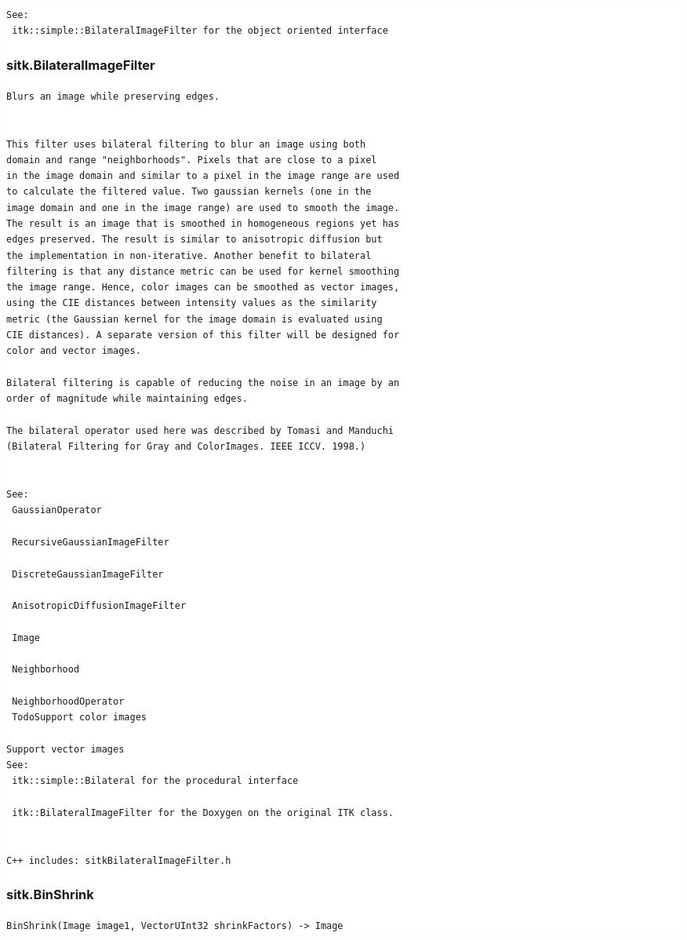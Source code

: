     See:
     itk::simple::BilateralImageFilter for the object oriented interface



    
### sitk.BilateralImageFilter


    Blurs an image while preserving edges.


    This filter uses bilateral filtering to blur an image using both
    domain and range "neighborhoods". Pixels that are close to a pixel
    in the image domain and similar to a pixel in the image range are used
    to calculate the filtered value. Two gaussian kernels (one in the
    image domain and one in the image range) are used to smooth the image.
    The result is an image that is smoothed in homogeneous regions yet has
    edges preserved. The result is similar to anisotropic diffusion but
    the implementation in non-iterative. Another benefit to bilateral
    filtering is that any distance metric can be used for kernel smoothing
    the image range. Hence, color images can be smoothed as vector images,
    using the CIE distances between intensity values as the similarity
    metric (the Gaussian kernel for the image domain is evaluated using
    CIE distances). A separate version of this filter will be designed for
    color and vector images.

    Bilateral filtering is capable of reducing the noise in an image by an
    order of magnitude while maintaining edges.

    The bilateral operator used here was described by Tomasi and Manduchi
    (Bilateral Filtering for Gray and ColorImages. IEEE ICCV. 1998.)


    See:
     GaussianOperator

     RecursiveGaussianImageFilter

     DiscreteGaussianImageFilter

     AnisotropicDiffusionImageFilter

     Image

     Neighborhood

     NeighborhoodOperator
     TodoSupport color images

    Support vector images
    See:
     itk::simple::Bilateral for the procedural interface

     itk::BilateralImageFilter for the Doxygen on the original ITK class.


    C++ includes: sitkBilateralImageFilter.h

    
### sitk.BinShrink
    BinShrink(Image image1, VectorUInt32 shrinkFactors) -> Image
